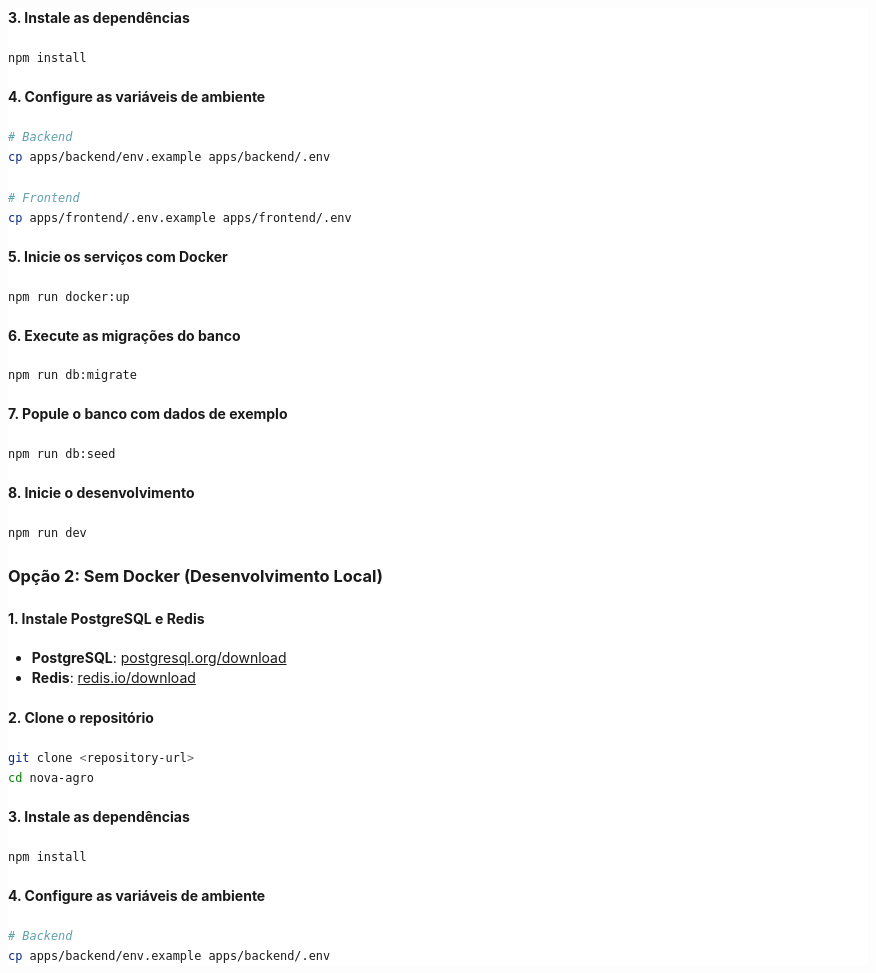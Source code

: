 #### 3. Instale as dependências
```bash
npm install
```

#### 4. Configure as variáveis de ambiente
```bash
# Backend
cp apps/backend/env.example apps/backend/.env

# Frontend
cp apps/frontend/.env.example apps/frontend/.env
```

#### 5. Inicie os serviços com Docker
```bash
npm run docker:up
```

#### 6. Execute as migrações do banco
```bash
npm run db:migrate
```

#### 7. Popule o banco com dados de exemplo
```bash
npm run db:seed
```

#### 8. Inicie o desenvolvimento
```bash
npm run dev
```

### Opção 2: Sem Docker (Desenvolvimento Local)

#### 1. Instale PostgreSQL e Redis
- **PostgreSQL**: [postgresql.org/download](https://www.postgresql.org/download/)
- **Redis**: [redis.io/download](https://redis.io/download)

#### 2. Clone o repositório
```bash
git clone <repository-url>
cd nova-agro
```

#### 3. Instale as dependências
```bash
npm install
```

#### 4. Configure as variáveis de ambiente
```bash
# Backend
cp apps/backend/env.example apps/backend/.env
```
